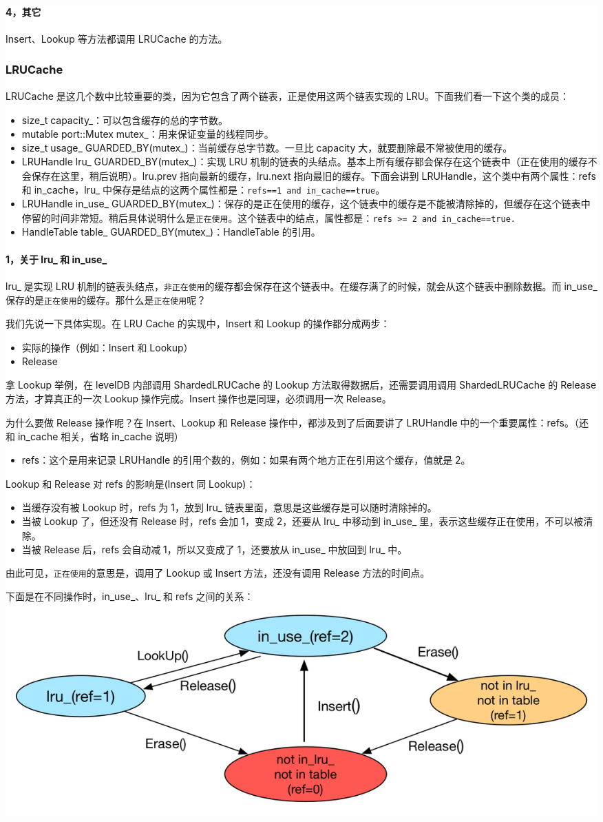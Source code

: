 #### 4，其它
Insert、Lookup 等方法都调用 LRUCache 的方法。


### LRUCache
LRUCache 是这几个数中比较重要的类，因为它包含了两个链表，正是使用这两个链表实现的 LRU。下面我们看一下这个类的成员：
- size_t capacity_：可以包含缓存的总的字节数。
- mutable port::Mutex mutex_：用来保证变量的线程同步。
- size_t usage_ GUARDED_BY(mutex_)：当前缓存总字节数。一旦比 capacity 大，就要删除最不常被使用的缓存。
- LRUHandle lru_ GUARDED_BY(mutex_)：实现 LRU 机制的链表的头结点。基本上所有缓存都会保存在这个链表中（正在使用的缓存不会保存在这里，稍后说明）。lru.prev 指向最新的缓存，lru.next 指向最旧的缓存。下面会讲到 LRUHandle，这个类中有两个属性：refs 和 in_cache，lru_ 中保存是结点的这两个属性都是：`refs==1 and in_cache==true`。
- LRUHandle in_use_ GUARDED_BY(mutex_)：保存的是正在使用的缓存，这个链表中的缓存是不能被清除掉的，但缓存在这个链表中停留的时间非常短。稍后具体说明什么是`正在使用`。这个链表中的结点，属性都是：`refs >= 2 and in_cache==true.`
- HandleTable table_ GUARDED_BY(mutex_)：HandleTable 的引用。

#### 1，关于 lru_ 和 in_use_
lru_ 是实现 LRU 机制的链表头结点，`非正在使用`的缓存都会保存在这个链表中。在缓存满了的时候，就会从这个链表中删除数据。而 in_use_ 保存的是`正在使用`的缓存。那什么是`正在使用`呢？

我们先说一下具体实现。在 LRU Cache 的实现中，Insert 和 Lookup 的操作都分成两步：
- 实际的操作（例如：Insert 和 Lookup）
- Release

拿 Lookup 举例，在 levelDB 内部调用 ShardedLRUCache 的 Lookup 方法取得数据后，还需要调用调用 ShardedLRUCache 的 Release 方法，才算真正的一次 Lookup 操作完成。Insert 操作也是同理，必须调用一次 Release。

为什么要做 Release 操作呢？在 Insert、Lookup 和 Release 操作中，都涉及到了后面要讲了 LRUHandle 中的一个重要属性：refs。（还和 in_cache 相关，省略 in_cache 说明）
- refs：这个是用来记录 LRUHandle 的引用个数的，例如：如果有两个地方正在引用这个缓存，值就是 2。

Lookup 和 Release 对 refs 的影响是(Insert 同 Lookup)：
- 当缓存没有被 Lookup 时，refs 为 1，放到 lru_ 链表里面，意思是这些缓存是可以随时清除掉的。
- 当被 Lookup 了，但还没有 Release 时，refs 会加 1，变成 2，还要从 lru_ 中移动到 in_use_ 里，表示这些缓存正在使用，不可以被清除。
- 当被 Release 后，refs 会自动减 1，所以又变成了 1，还要放从 in_use_ 中放回到 lru_ 中。

由此可见，`正在使用`的意思是，调用了 Lookup 或 Insert 方法，还没有调用 Release 方法的时间点。

下面是在不同操作时，in_use_、lru_ 和 refs 之间的关系：
![leveldb-cache](media/leveldb-cache.png)
